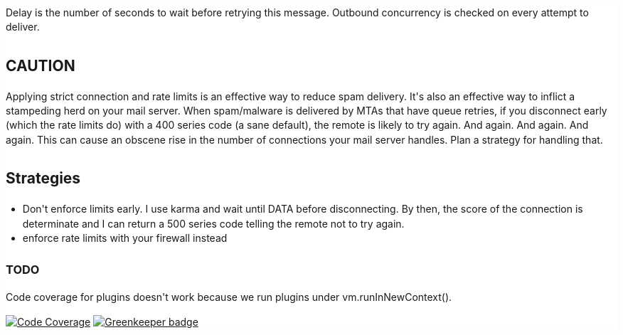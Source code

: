 Delay is the number of seconds to wait before retrying this message. Outbound concurrency is checked on every attempt to deliver.


## CAUTION

Applying strict connection and rate limits is an effective way to reduce spam delivery. It's also an effective way to inflict a stampeding herd on your mail server. When spam/malware is delivered by MTAs that have queue retries, if you disconnect early (which the rate limits do) with a 400 series code (a sane default), the remote is likely to try again. And again. And again. And again. This can cause an obscene rise in the number of connections your mail server handles. Plan a strategy for handling that.

## Strategies

- Don't enforce limits early. I use karma and wait until DATA before disconnecting. By then, the score of the connection is determinate and I can return a 500 series code telling the remote not to try again.
- enforce rate limits with your firewall instead


### TODO

Code coverage for plugins doesn't work because we run plugins under
vm.runInNewContext().

[![Code Coverage][cov-img]][cov-url]
[![Greenkeeper badge][gk-img]][gk-url]


[ci-img]: https://travis-ci.org/haraka/haraka-plugin-limit.svg
[ci-url]: https://travis-ci.org/haraka/haraka-plugin-limit
[cov-img]: https://codecov.io/github/haraka/haraka-plugin-limit/coverage.svg
[cov-url]: https://codecov.io/github/haraka/haraka-plugin-limit
[clim-img]: https://codeclimate.com/github/haraka/haraka-plugin-limit/badges/gpa.svg
[clim-url]: https://codeclimate.com/github/haraka/haraka-plugin-limit
[gk-img]: https://badges.greenkeeper.io/haraka/haraka-plugin-limit.svg
[gk-url]: https://greenkeeper.io/
[npm-img]: https://nodei.co/npm/haraka-plugin-limit.png
[npm-url]: https://www.npmjs.com/package/haraka-plugin-limit
